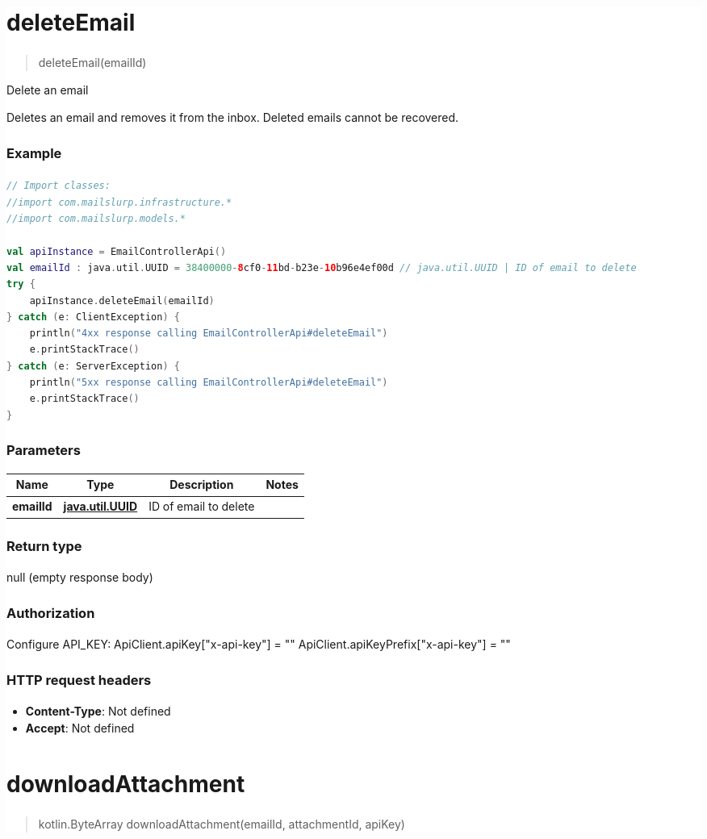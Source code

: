 <a name="deleteEmail"></a>
# **deleteEmail**
> deleteEmail(emailId)

Delete an email

Deletes an email and removes it from the inbox. Deleted emails cannot be recovered.

### Example
```kotlin
// Import classes:
//import com.mailslurp.infrastructure.*
//import com.mailslurp.models.*

val apiInstance = EmailControllerApi()
val emailId : java.util.UUID = 38400000-8cf0-11bd-b23e-10b96e4ef00d // java.util.UUID | ID of email to delete
try {
    apiInstance.deleteEmail(emailId)
} catch (e: ClientException) {
    println("4xx response calling EmailControllerApi#deleteEmail")
    e.printStackTrace()
} catch (e: ServerException) {
    println("5xx response calling EmailControllerApi#deleteEmail")
    e.printStackTrace()
}
```

### Parameters

Name | Type | Description  | Notes
------------- | ------------- | ------------- | -------------
 **emailId** | [**java.util.UUID**]()| ID of email to delete |

### Return type

null (empty response body)

### Authorization


Configure API_KEY:
    ApiClient.apiKey["x-api-key"] = ""
    ApiClient.apiKeyPrefix["x-api-key"] = ""

### HTTP request headers

 - **Content-Type**: Not defined
 - **Accept**: Not defined

<a name="downloadAttachment"></a>
# **downloadAttachment**
> kotlin.ByteArray downloadAttachment(emailId, attachmentId, apiKey)
